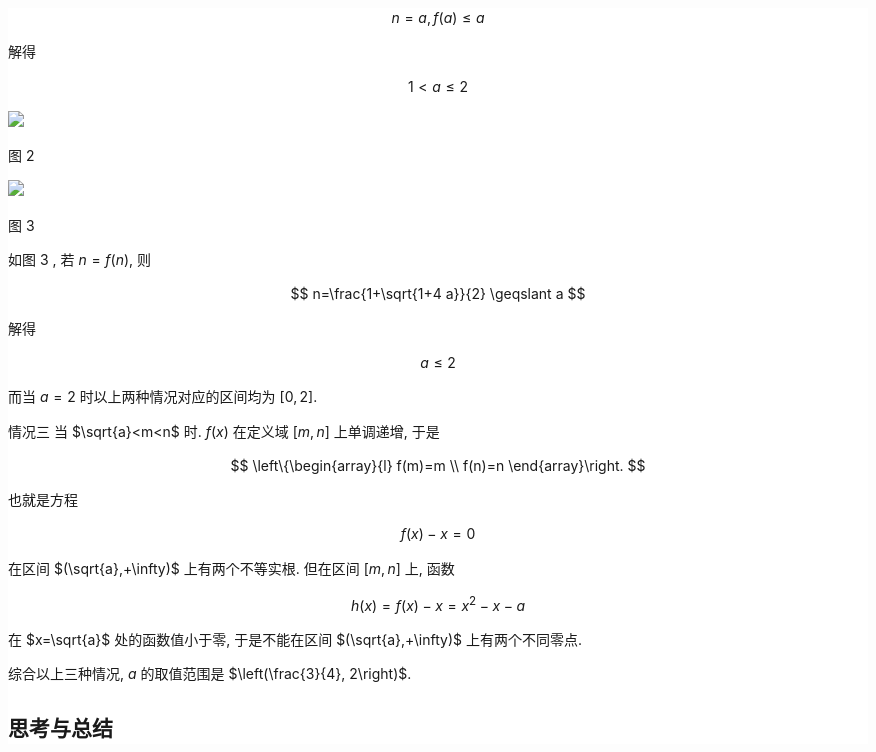 $$
n=a, f(a) \leqslant a
$$

解得

$$
1<a \leqslant 2
$$

![](https://cdn.mathpix.com/cropped/2024_05_08_c2cefe984d93f8abce3dg-022.jpg?height=249&width=338&top_left_y=214&top_left_x=541)

图 2

![](https://cdn.mathpix.com/cropped/2024_05_08_c2cefe984d93f8abce3dg-022.jpg?height=249&width=333&top_left_y=214&top_left_x=1152)

图 3

如图 3 , 若 $n=f(n)$, 则

$$
n=\frac{1+\sqrt{1+4 a}}{2} \geqslant a
$$

解得

$$
a \leqslant 2
$$

而当 $a=2$ 时以上两种情况对应的区间均为 $[0,2]$.

情况三 当 $\sqrt{a}<m<n$ 时. $f(x)$ 在定义域 $[m, n]$ 上单调递增, 于是

$$
\left\{\begin{array}{l}
f(m)=m \\
f(n)=n
\end{array}\right.
$$

也就是方程

$$
f(x)-x=0
$$

在区间 $(\sqrt{a},+\infty)$ 上有两个不等实根. 但在区间 $[m, n]$ 上, 函数

$$
h(x)=f(x)-x=x^{2}-x-a
$$

在 $x=\sqrt{a}$ 处的函数值小于零, 于是不能在区间 $(\sqrt{a},+\infty)$ 上有两个不同零点.

综合以上三种情况, $a$ 的取值范围是 $\left(\frac{3}{4}, 2\right)$.

## 思考与总结
